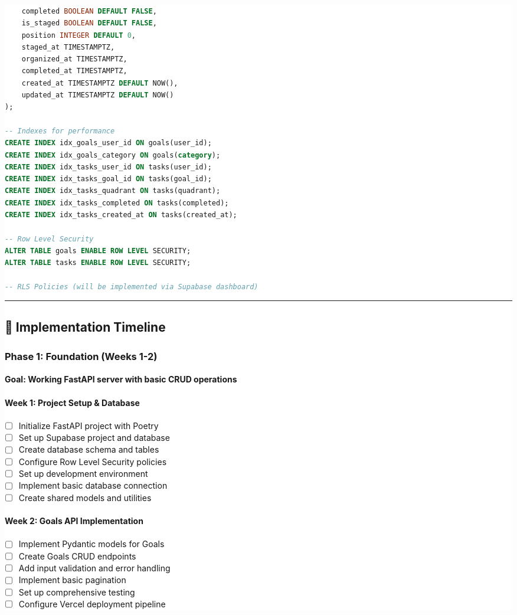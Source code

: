 ```sql
    completed BOOLEAN DEFAULT FALSE,
    is_staged BOOLEAN DEFAULT FALSE,
    position INTEGER DEFAULT 0,
    staged_at TIMESTAMPTZ,
    organized_at TIMESTAMPTZ,
    completed_at TIMESTAMPTZ,
    created_at TIMESTAMPTZ DEFAULT NOW(),
    updated_at TIMESTAMPTZ DEFAULT NOW()
);

-- Indexes for performance
CREATE INDEX idx_goals_user_id ON goals(user_id);
CREATE INDEX idx_goals_category ON goals(category);
CREATE INDEX idx_tasks_user_id ON tasks(user_id);
CREATE INDEX idx_tasks_goal_id ON tasks(goal_id);
CREATE INDEX idx_tasks_quadrant ON tasks(quadrant);
CREATE INDEX idx_tasks_completed ON tasks(completed);
CREATE INDEX idx_tasks_created_at ON tasks(created_at);

-- Row Level Security
ALTER TABLE goals ENABLE ROW LEVEL SECURITY;
ALTER TABLE tasks ENABLE ROW LEVEL SECURITY;

-- RLS Policies (will be implemented via Supabase dashboard)
```

---

## 📅 Implementation Timeline

### Phase 1: Foundation (Weeks 1-2)
**Goal: Working FastAPI server with basic CRUD operations**

#### Week 1: Project Setup & Database
- [ ] Initialize FastAPI project with Poetry
- [ ] Set up Supabase project and database
- [ ] Create database schema and tables
- [ ] Configure Row Level Security policies
- [ ] Set up development environment
- [ ] Implement basic database connection
- [ ] Create shared models and utilities

#### Week 2: Goals API Implementation
- [ ] Implement Pydantic models for Goals
- [ ] Create Goals CRUD endpoints
- [ ] Add input validation and error handling
- [ ] Implement basic pagination
- [ ] Set up comprehensive testing
- [ ] Configure Vercel deployment pipeline
